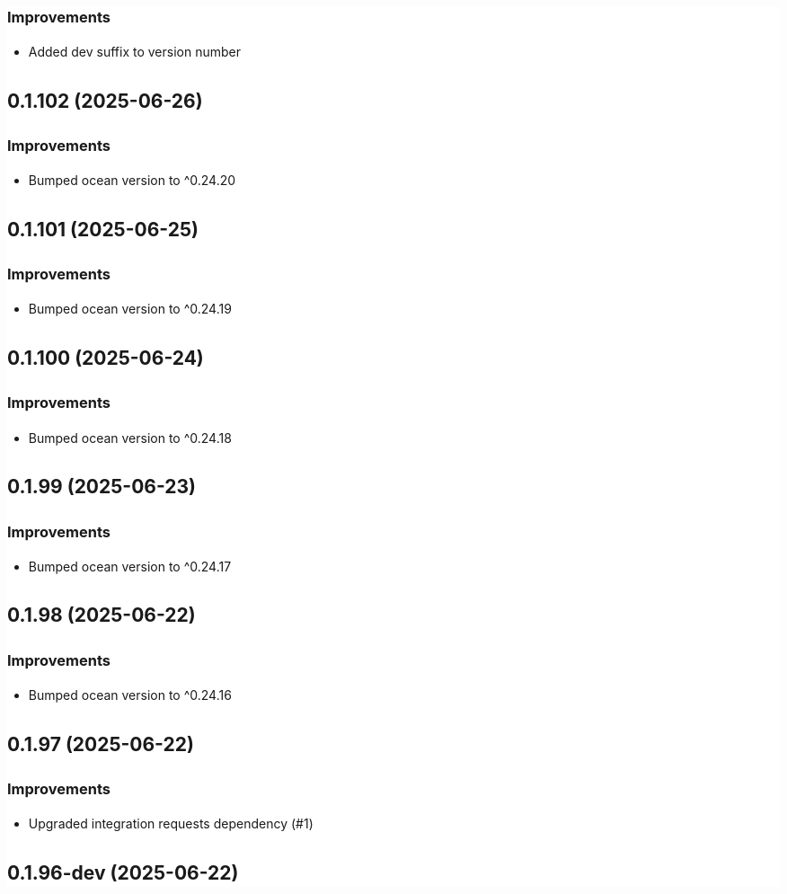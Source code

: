 
### Improvements

- Added dev suffix to version number


## 0.1.102 (2025-06-26)


### Improvements

- Bumped ocean version to ^0.24.20


## 0.1.101 (2025-06-25)


### Improvements

- Bumped ocean version to ^0.24.19


## 0.1.100 (2025-06-24)


### Improvements

- Bumped ocean version to ^0.24.18


## 0.1.99 (2025-06-23)


### Improvements

- Bumped ocean version to ^0.24.17


## 0.1.98 (2025-06-22)


### Improvements

- Bumped ocean version to ^0.24.16


## 0.1.97 (2025-06-22)


### Improvements

- Upgraded integration requests dependency (#1)


## 0.1.96-dev (2025-06-22)
